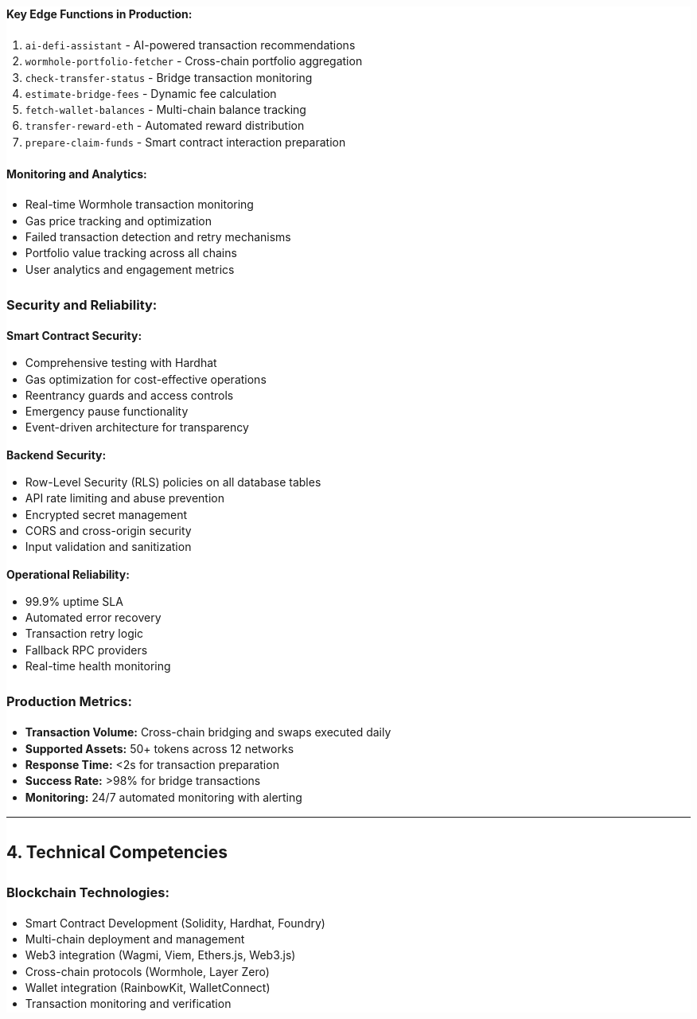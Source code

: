 #### **Key Edge Functions in Production:**
1. `ai-defi-assistant` - AI-powered transaction recommendations
2. `wormhole-portfolio-fetcher` - Cross-chain portfolio aggregation
3. `check-transfer-status` - Bridge transaction monitoring
4. `estimate-bridge-fees` - Dynamic fee calculation
5. `fetch-wallet-balances` - Multi-chain balance tracking
6. `transfer-reward-eth` - Automated reward distribution
7. `prepare-claim-funds` - Smart contract interaction preparation

#### **Monitoring and Analytics:**
- Real-time Wormhole transaction monitoring
- Gas price tracking and optimization
- Failed transaction detection and retry mechanisms
- Portfolio value tracking across all chains
- User analytics and engagement metrics

### **Security and Reliability:**

**Smart Contract Security:**
- Comprehensive testing with Hardhat
- Gas optimization for cost-effective operations
- Reentrancy guards and access controls
- Emergency pause functionality
- Event-driven architecture for transparency

**Backend Security:**
- Row-Level Security (RLS) policies on all database tables
- API rate limiting and abuse prevention
- Encrypted secret management
- CORS and cross-origin security
- Input validation and sanitization

**Operational Reliability:**
- 99.9% uptime SLA
- Automated error recovery
- Transaction retry logic
- Fallback RPC providers
- Real-time health monitoring

### **Production Metrics:**
- **Transaction Volume:** Cross-chain bridging and swaps executed daily
- **Supported Assets:** 50+ tokens across 12 networks
- **Response Time:** <2s for transaction preparation
- **Success Rate:** >98% for bridge transactions
- **Monitoring:** 24/7 automated monitoring with alerting

---

## 4. Technical Competencies

### **Blockchain Technologies:**
- Smart Contract Development (Solidity, Hardhat, Foundry)
- Multi-chain deployment and management
- Web3 integration (Wagmi, Viem, Ethers.js, Web3.js)
- Cross-chain protocols (Wormhole, Layer Zero)
- Wallet integration (RainbowKit, WalletConnect)
- Transaction monitoring and verification
